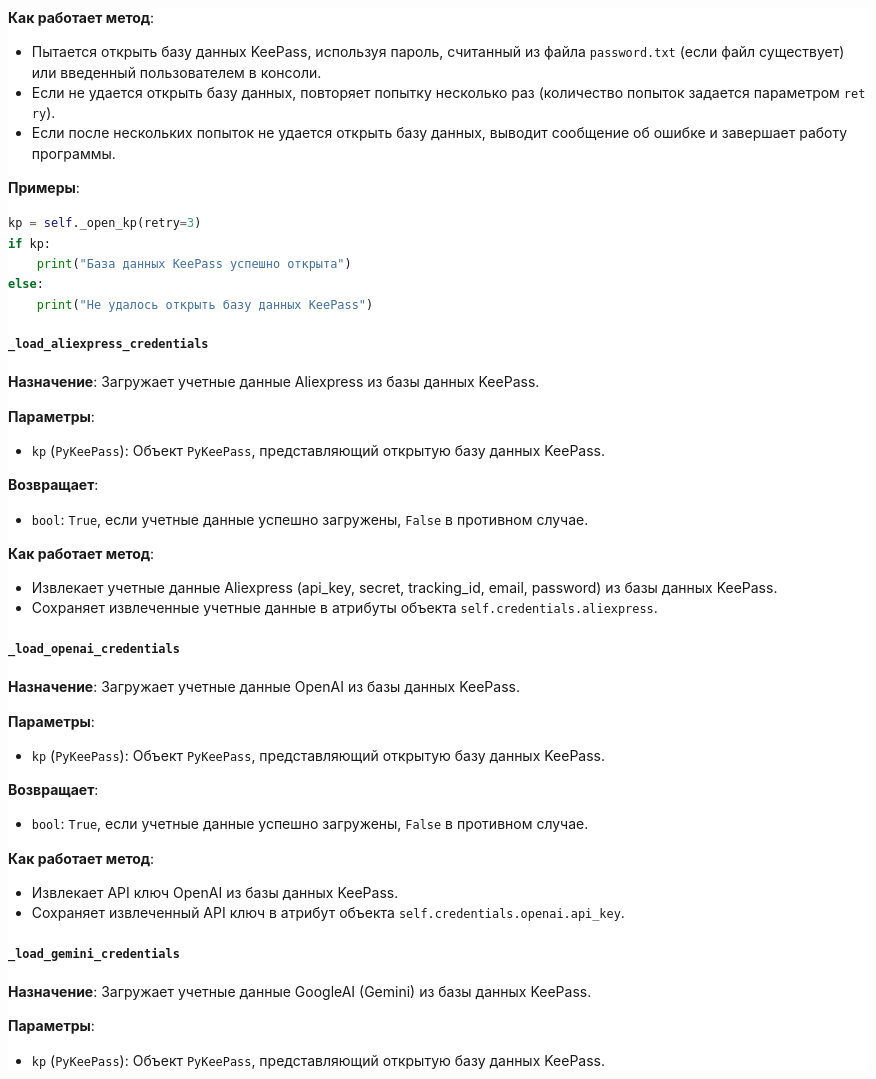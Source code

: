 **Как работает метод**:

- Пытается открыть базу данных KeePass, используя пароль, считанный из файла `password.txt` (если файл существует) или введенный пользователем в консоли.
- Если не удается открыть базу данных, повторяет попытку несколько раз (количество попыток задается параметром `retry`).
- Если после нескольких попыток не удается открыть базу данных, выводит сообщение об ошибке и завершает работу программы.

**Примеры**:

```python
kp = self._open_kp(retry=3)
if kp:
    print("База данных KeePass успешно открыта")
else:
    print("Не удалось открыть базу данных KeePass")
```

#### `_load_aliexpress_credentials`

**Назначение**: Загружает учетные данные Aliexpress из базы данных KeePass.

**Параметры**:

- `kp` (`PyKeePass`): Объект `PyKeePass`, представляющий открытую базу данных KeePass.

**Возвращает**:

- `bool`: `True`, если учетные данные успешно загружены, `False` в противном случае.

**Как работает метод**:

- Извлекает учетные данные Aliexpress (api_key, secret, tracking_id, email, password) из базы данных KeePass.
- Сохраняет извлеченные учетные данные в атрибуты объекта `self.credentials.aliexpress`.

#### `_load_openai_credentials`

**Назначение**: Загружает учетные данные OpenAI из базы данных KeePass.

**Параметры**:

- `kp` (`PyKeePass`): Объект `PyKeePass`, представляющий открытую базу данных KeePass.

**Возвращает**:

- `bool`: `True`, если учетные данные успешно загружены, `False` в противном случае.

**Как работает метод**:

- Извлекает API ключ OpenAI из базы данных KeePass.
- Сохраняет извлеченный API ключ в атрибут объекта `self.credentials.openai.api_key`.

#### `_load_gemini_credentials`

**Назначение**: Загружает учетные данные GoogleAI (Gemini) из базы данных KeePass.

**Параметры**:

- `kp` (`PyKeePass`): Объект `PyKeePass`, представляющий открытую базу данных KeePass.
